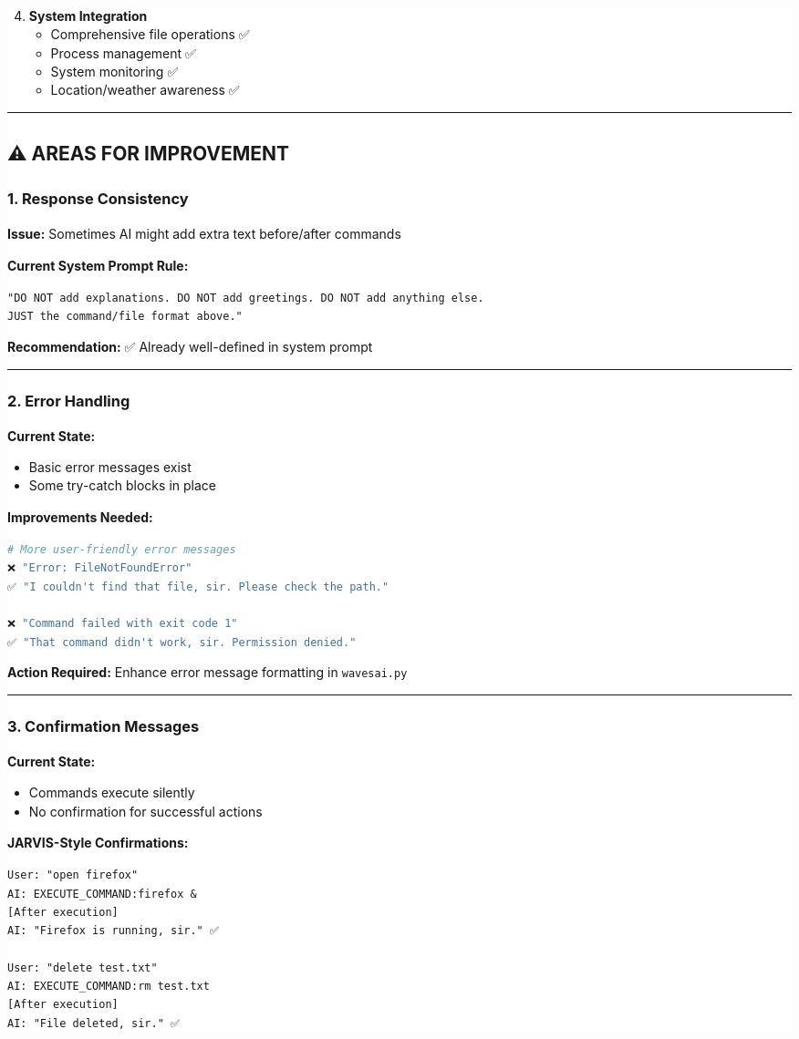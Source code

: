 4. **System Integration**
   - Comprehensive file operations ✅
   - Process management ✅
   - System monitoring ✅
   - Location/weather awareness ✅

---

## ⚠️ **AREAS FOR IMPROVEMENT**

### 1. **Response Consistency**

**Issue:** Sometimes AI might add extra text before/after commands

**Current System Prompt Rule:**
```
"DO NOT add explanations. DO NOT add greetings. DO NOT add anything else. 
JUST the command/file format above."
```

**Recommendation:** ✅ Already well-defined in system prompt

---

### 2. **Error Handling**

**Current State:**
- Basic error messages exist
- Some try-catch blocks in place

**Improvements Needed:**
```python
# More user-friendly error messages
❌ "Error: FileNotFoundError"
✅ "I couldn't find that file, sir. Please check the path."

❌ "Command failed with exit code 1"
✅ "That command didn't work, sir. Permission denied."
```

**Action Required:** Enhance error message formatting in `wavesai.py`

---

### 3. **Confirmation Messages**

**Current State:**
- Commands execute silently
- No confirmation for successful actions

**JARVIS-Style Confirmations:**
```
User: "open firefox"
AI: EXECUTE_COMMAND:firefox &
[After execution]
AI: "Firefox is running, sir." ✅

User: "delete test.txt"
AI: EXECUTE_COMMAND:rm test.txt
[After execution]
AI: "File deleted, sir." ✅
```
